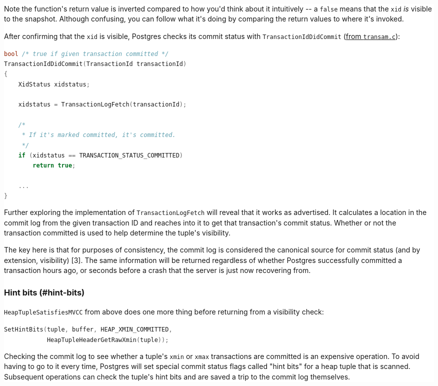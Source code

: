 Note the function's return value is inverted compared to
how you'd think about it intuitively -- a `false` means
that the `xid` _is_ visible to the snapshot. Although
confusing, you can follow what it's doing by comparing the
return values to where it's invoked.

After confirming that the `xid` is visible, Postgres checks
its commit status with `TransactionIdDidCommit` ([from
`transam.c`][didcommit]):

``` c
bool /* true if given transaction committed */
TransactionIdDidCommit(TransactionId transactionId)
{
    XidStatus xidstatus;

    xidstatus = TransactionLogFetch(transactionId);

    /*
     * If it's marked committed, it's committed.
     */
    if (xidstatus == TRANSACTION_STATUS_COMMITTED)
        return true;

    ...
}
```

Further exploring the implementation of
`TransactionLogFetch` will reveal that it works as
advertised. It calculates a location in the commit log from
the given transaction ID and reaches into it to get that
transaction's commit status. Whether or not the transaction
committed is used to help determine the tuple's visibility.

The key here is that for purposes of consistency, the
commit log is considered the canonical source for commit
status (and by extension, visibility) [3]. The same
information will be returned regardless of whether Postgres
successfully committed a transaction hours ago, or seconds
before a crash that the server is just now recovering from.

### Hint bits (#hint-bits)

`HeapTupleSatisfiesMVCC` from above does one more thing
before returning from a visibility check:

``` c
SetHintBits(tuple, buffer, HEAP_XMIN_COMMITTED,
            HeapTupleHeaderGetRawXmin(tuple));
```

Checking the commit log to see whether a tuple's `xmin` or
`xmax` transactions are committed is an expensive
operation. To avoid having to go to it every time, Postgres
will set special commit status flags called "hint bits" for
a heap tuple that is scanned. Subsequent operations can
check the tuple's hint bits and are saved a trip to the
commit log themselves.


[backendstartup]: https://github.com/postgres/postgres/blob/b35006ecccf505d05fd77ce0c820943996ad7ee9/src/backend/postmaster/postmaster.c#L4014
[clogbits]: https://github.com/postgres/postgres/blob/b35006ecccf505d05fd77ce0c820943996ad7ee9/src/backend/access/transam/clog.c#L57
[clogstatuses]: https://github.com/postgres/postgres/blob/b35006ecccf505d05fd77ce0c820943996ad7ee9/src/include/access/clog.h#L26
[commit]: https://github.com/postgres/postgres/blob/b35006ecccf505d05fd77ce0c820943996ad7ee9/src/backend/access/transam/xact.c#L1939
[committree]: https://github.com/postgres/postgres/blob/b35006ecccf505d05fd77ce0c820943996ad7ee9/src/backend/access/transam/transam.c#L259
[didcommit]: https://github.com/postgres/postgres/blob/b35006ecccf505d05fd77ce0c820943996ad7ee9/src/backend/access/transam/transam.c#L124
[endtransaction]: https://github.com/postgres/postgres/blob/b35006ecccf505d05fd77ce0c820943996ad7ee9/src/backend/storage/ipc/procarray.c#L394
[execsimplequery]: https://github.com/postgres/postgres/blob/b35006ecccf505d05fd77ce0c820943996ad7ee9/src/backend/tcop/postgres.c#L1010
[gettup]: https://github.com/postgres/postgres/blob/b35006ecccf505d05fd77ce0c820943996ad7ee9/src/backend/access/heap/heapam.c#L478
[getsnapshotdata]: https://github.com/postgres/postgres/blob/b35006ecccf505d05fd77ce0c820943996ad7ee9/src/backend/storage/ipc/procarray.c#L1507
[insnapshot]: https://github.com/postgres/postgres/blob/b35006ecccf505d05fd77ce0c820943996ad7ee9/src/backend/utils/time/tqual.c#L1463
[peter]: https://twitter.com/petervgeoghegan
[pgproc]: https://github.com/postgres/postgres/blob/b35006ecccf505d05fd77ce0c820943996ad7ee9/src/include/storage/proc.h#L94
[pgxact]: https://github.com/postgres/postgres/blob/b35006ecccf505d05fd77ce0c820943996ad7ee9/src/include/storage/proc.h#L207
[satisfies]: https://github.com/postgres/postgres/blob/b35006ecccf505d05fd77ce0c820943996ad7ee9/src/backend/utils/time/tqual.c#L962
[setpagestatus]: https://github.com/postgres/postgres/blob/b35006ecccf505d05fd77ce0c820943996ad7ee9/src/backend/access/transam/clog.c#L254
[settreestatus]: https://github.com/postgres/postgres/blob/b35006ecccf505d05fd77ce0c820943996ad7ee9/src/backend/access/transam/clog.c#L148
[snapshot]: https://github.com/postgres/postgres/blob/b35006ecccf505d05fd77ce0c820943996ad7ee9/src/include/utils/snapshot.h#L52
[tuple]: https://github.com/postgres/postgres/blob/b35006ecccf505d05fd77ce0c820943996ad7ee9/src/include/access/htup_details.h#L116
[tupleheaders]: https://github.com/postgres/postgres/blob/b35006ecccf505d05fd77ce0c820943996ad7ee9/src/include/access/htup.h#L62
[xid]: https://github.com/postgres/postgres/blob/b35006ecccf505d05fd77ce0c820943996ad7ee9/src/include/c.h#L397
[xidadvance]: https://github.com/postgres/postgres/blob/b35006ecccf505d05fd77ce0c820943996ad7ee9/src/include/access/transam.h#L31